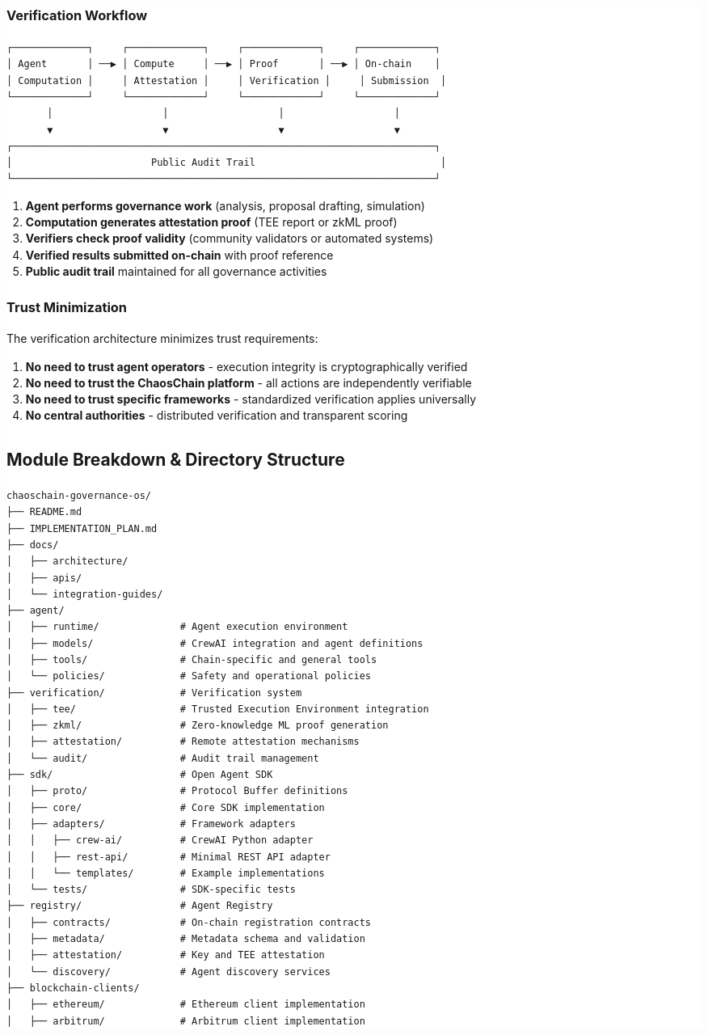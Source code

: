 ### Verification Workflow

```
┌─────────────┐     ┌─────────────┐     ┌─────────────┐     ┌─────────────┐
│ Agent       │ ──▶ │ Compute     │ ──▶ │ Proof       │ ──▶ │ On-chain    │
│ Computation │     │ Attestation │     │ Verification │     │ Submission  │
└─────────────┘     └─────────────┘     └─────────────┘     └─────────────┘
       │                   │                   │                   │
       ▼                   ▼                   ▼                   ▼
┌─────────────────────────────────────────────────────────────────────────┐
│                        Public Audit Trail                                │
└─────────────────────────────────────────────────────────────────────────┘
```

1. **Agent performs governance work** (analysis, proposal drafting, simulation)
2. **Computation generates attestation proof** (TEE report or zkML proof)
3. **Verifiers check proof validity** (community validators or automated systems)
4. **Verified results submitted on-chain** with proof reference
5. **Public audit trail** maintained for all governance activities

### Trust Minimization

The verification architecture minimizes trust requirements:

1. **No need to trust agent operators** - execution integrity is cryptographically verified
2. **No need to trust the ChaosChain platform** - all actions are independently verifiable
3. **No need to trust specific frameworks** - standardized verification applies universally
4. **No central authorities** - distributed verification and transparent scoring

## Module Breakdown & Directory Structure

```
chaoschain-governance-os/
├── README.md
├── IMPLEMENTATION_PLAN.md
├── docs/
│   ├── architecture/
│   ├── apis/
│   └── integration-guides/
├── agent/
│   ├── runtime/              # Agent execution environment
│   ├── models/               # CrewAI integration and agent definitions
│   ├── tools/                # Chain-specific and general tools
│   └── policies/             # Safety and operational policies
├── verification/             # Verification system
│   ├── tee/                  # Trusted Execution Environment integration
│   ├── zkml/                 # Zero-knowledge ML proof generation
│   ├── attestation/          # Remote attestation mechanisms
│   └── audit/                # Audit trail management
├── sdk/                      # Open Agent SDK
│   ├── proto/                # Protocol Buffer definitions
│   ├── core/                 # Core SDK implementation
│   ├── adapters/             # Framework adapters
│   │   ├── crew-ai/          # CrewAI Python adapter
│   │   ├── rest-api/         # Minimal REST API adapter
│   │   └── templates/        # Example implementations
│   └── tests/                # SDK-specific tests
├── registry/                 # Agent Registry
│   ├── contracts/            # On-chain registration contracts
│   ├── metadata/             # Metadata schema and validation
│   ├── attestation/          # Key and TEE attestation
│   └── discovery/            # Agent discovery services
├── blockchain-clients/
│   ├── ethereum/             # Ethereum client implementation
│   ├── arbitrum/             # Arbitrum client implementation
```